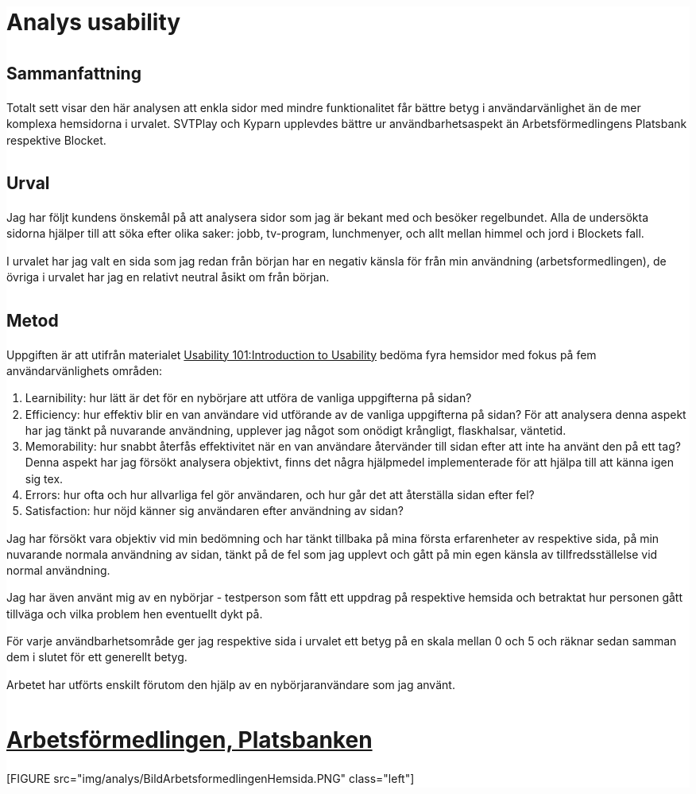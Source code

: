 Analys usability
=======

Sammanfattning
------
Totalt sett visar den här analysen att enkla sidor med mindre funktionalitet får bättre betyg i användarvänlighet än de mer komplexa hemsidorna i urvalet.
SVTPlay och Kyparn upplevdes bättre ur användbarhetsaspekt än Arbetsförmedlingens Platsbank respektive Blocket.

Urval
----
Jag har följt kundens önskemål på att analysera sidor som jag är bekant med och besöker regelbundet.
Alla de undersökta sidorna hjälper till att söka efter olika saker: jobb, tv-program, lunchmenyer, och allt mellan himmel och jord i Blockets fall.

I urvalet har jag valt en sida som jag redan från början har en negativ känsla för från min användning (arbetsformedlingen), de övriga i urvalet har jag en relativt neutral åsikt om från början.


Metod
----
Uppgiften är att utifrån materialet [Usability 101:Introduction to Usability](http://www.nngroup.com/articles/usability-101-introduction-to-usability/) bedöma fyra hemsidor med fokus på fem användarvänlighets områden:

1. Learnibility:  hur lätt är det för en nybörjare att utföra de vanliga uppgifterna på sidan?
2. Efficiency:    hur effektiv blir en van användare vid utförande av de vanliga uppgifterna på sidan?
    För att analysera denna aspekt har jag tänkt på nuvarande användning, upplever jag något som onödigt krångligt, flaskhalsar, väntetid.
3. Memorability:  hur snabbt återfås effektivitet när en van användare återvänder till sidan efter att inte ha använt den på ett tag?
    Denna aspekt har jag försökt analysera objektivt, finns det några hjälpmedel implementerade för att hjälpa till att känna igen sig tex.
4. Errors:        hur ofta och hur allvarliga fel gör användaren, och hur går det att återställa sidan efter fel?
5. Satisfaction:  hur nöjd känner sig användaren efter användning av sidan?

Jag har försökt vara objektiv vid min bedömning och har tänkt tillbaka på mina första erfarenheter av respektive sida, på min nuvarande normala användning av sidan, tänkt på de fel som jag upplevt och gått på min egen känsla av tillfredsställelse vid normal användning.

Jag har även använt mig av en nybörjar - testperson som fått ett uppdrag på respektive hemsida och betraktat hur personen gått tillväga och vilka problem hen eventuellt dykt på.

För varje användbarhetsområde ger jag respektive sida i urvalet ett betyg på en skala mellan 0 och 5 och räknar sedan samman dem i slutet för ett generellt betyg.

Arbetet har utförts enskilt förutom den hjälp av en nybörjaranvändare som jag använt.

[Arbetsförmedlingen, Platsbanken](www.arbetsformedlingen.se)
======

[FIGURE src="img/analys/BildArbetsformedlingenHemsida.PNG" class="left"]
